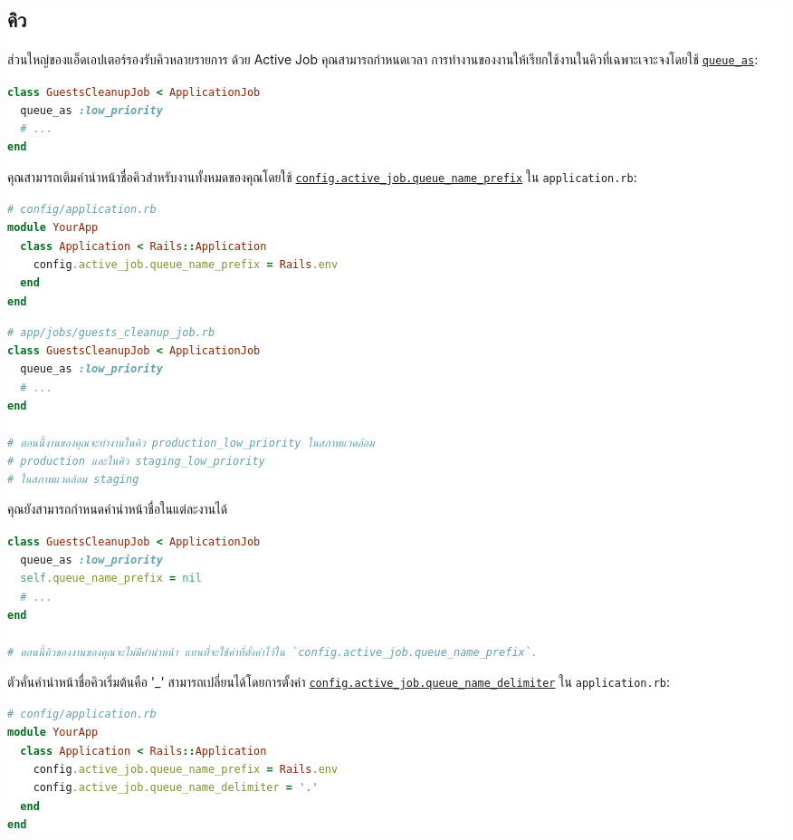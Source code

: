 คิว
------

ส่วนใหญ่ของแอ็ดเอปเตอร์รองรับคิวหลายรายการ ด้วย Active Job คุณสามารถกำหนดเวลา
การทำงานของงานให้เรียกใช้งานในคิวที่เฉพาะเจาะจงโดยใช้ [`queue_as`][]:

```ruby
class GuestsCleanupJob < ApplicationJob
  queue_as :low_priority
  # ...
end
```

คุณสามารถเติมคำนำหน้าชื่อคิวสำหรับงานทั้งหมดของคุณโดยใช้
[`config.active_job.queue_name_prefix`][] ใน `application.rb`:

```ruby
# config/application.rb
module YourApp
  class Application < Rails::Application
    config.active_job.queue_name_prefix = Rails.env
  end
end
```

```ruby
# app/jobs/guests_cleanup_job.rb
class GuestsCleanupJob < ApplicationJob
  queue_as :low_priority
  # ...
end

# ตอนนี้งานของคุณจะทำงานในคิว production_low_priority ในสภาพแวดล้อม
# production และในคิว staging_low_priority
# ในสภาพแวดล้อม staging
```

คุณยังสามารถกำหนดคำนำหน้าชื่อในแต่ละงานได้

```ruby
class GuestsCleanupJob < ApplicationJob
  queue_as :low_priority
  self.queue_name_prefix = nil
  # ...
end

# ตอนนี้คิวของงานของคุณจะไม่มีคำนำหน้า แทนที่จะใช้ค่าที่ตั้งค่าไว้ใน `config.active_job.queue_name_prefix`.
```

ตัวคั่นคำนำหน้าชื่อคิวเริ่มต้นคือ '\_' สามารถเปลี่ยนได้โดยการตั้งค่า
[`config.active_job.queue_name_delimiter`][] ใน `application.rb`:

```ruby
# config/application.rb
module YourApp
  class Application < Rails::Application
    config.active_job.queue_name_prefix = Rails.env
    config.active_job.queue_name_delimiter = '.'
  end
end
```


[`perform_later`]: https://api.rubyonrails.org/classes/ActiveJob/Enqueuing/ClassMethods.html#method-i-perform_later
[`set`]: https://api.rubyonrails.org/classes/ActiveJob/Core/ClassMethods.html#method-i-set
[`ActiveJob::QueueAdapters`]: https://api.rubyonrails.org/classes/ActiveJob/QueueAdapters.html
[`config.active_job.queue_adapter`]: configuring.html#config-active-job-queue-adapter
[`config.active_job.queue_name_delimiter`]: configuring.html#config-active-job-queue-name-delimiter
[`config.active_job.queue_name_prefix`]: configuring.html#config-active-job-queue-name-prefix
[`queue_as`]: https://api.rubyonrails.org/classes/ActiveJob/QueueName/ClassMethods.html#method-i-queue_as
[`before_enqueue`]: https://api.rubyonrails.org/classes/ActiveJob/Callbacks/ClassMethods.html#method-i-before_enqueue
[`around_enqueue`]: https://api.rubyonrails.org/classes/ActiveJob/Callbacks/ClassMethods.html#method-i-around_enqueue
[`after_enqueue`]: https://api.rubyonrails.org/classes/ActiveJob/Callbacks/ClassMethods.html#method-i-after_enqueue
[`before_perform`]: https://api.rubyonrails.org/classes/ActiveJob/Callbacks/ClassMethods.html#method-i-before_perform
[`around_perform`]: https://api.rubyonrails.org/classes/ActiveJob/Callbacks/ClassMethods.html#method-i-around_perform
[`after_perform`]: https://api.rubyonrails.org/classes/ActiveJob/Callbacks/ClassMethods.html#method-i-after_perform
[`rescue_from`]: https://api.rubyonrails.org/classes/ActiveSupport/Rescuable/ClassMethods.html#method-i-rescue_from
[`discard_on`]: https://api.rubyonrails.org/classes/ActiveJob/Exceptions/ClassMethods.html#method-i-discard_on
[`retry_on`]: https://api.rubyonrails.org/classes/ActiveJob/Exceptions/ClassMethods.html#method-i-retry_on
[`ActiveJob::DeserializationError`]: https://api.rubyonrails.org/classes/ActiveJob/DeserializationError.html